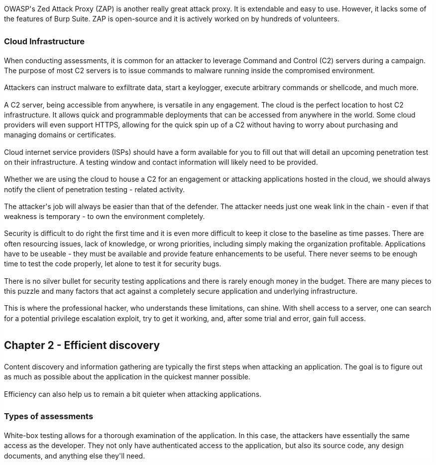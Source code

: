 OWASP's Zed Attack Proxy (ZAP) is another really great attack proxy. It is extendable and easy to use. However, it lacks some of the features of Burp Suite. ZAP is open-source and it is actively worked on by hundreds of volunteers.

### **Cloud Infrastructure**

When conducting assessments, it is common for an attacker to leverage Command and Control (C2) servers during a campaign. The purpose of most C2 servers is to issue commands to malware running inside the compromised environment.

Attackers can instruct malware to exfiltrate data, start a keylogger, execute arbitrary commands or shellcode, and much more.

A C2 server, being accessible from anywhere, is versatile in any engagement. The cloud is the perfect location to host C2 infrastructure. It allows quick and programmable deployments that can be accessed from anywhere in the world. Some cloud providers will even support HTTPS, allowing for the quick spin up of a C2 without having to worry about purchasing and managing domains or certificates.

Cloud internet service providers (ISPs) should have a form available for you to fill out that will detail an upcoming penetration test on their infrastructure. A testing window and contact information will likely need to be provided.

Whether we are using the cloud to house a C2 for an engagement or attacking applications hosted in the cloud, we should always notify the client of penetration testing - related activity.

The attacker's job will always be easier than that of the defender. The attacker needs just one weak link in the chain - even if that weakness is temporary - to own the environment completely.

Security is difficult to do right the first time and it is even more difficult to keep it close to the baseline as time passes. There are often resourcing issues, lack of knowledge, or wrong priorities, including simply making the organization profitable. Applications have to be useable - they must be available and provide feature enhancements to be useful. There never seems to be enough time to test the code properly, let alone to test it for security bugs.

There is no silver bullet for security testing applications and there is rarely enough money in the budget. There are many pieces to this puzzle and many factors that act against a completely secure application and underlying infrastructure.

This is where the professional hacker, who understands these limitations, can shine. With shell access to a server, one can search for a potential privilege escalation exploit, try to get it working, and, after some trial and error, gain full access.

## Chapter 2 - Efficient discovery

Content discovery and information gathering are typically the first steps when attacking an application. The goal is to figure out as much as possible about the application in the quickest manner possible.

Efficiency can also help us to remain a bit quieter when attacking applications.

### **Types of assessments**

White-box testing allows for a thorough examination of the application. In this case, the attackers have essentially the same access as the developer. They not only have authenticated access to the application, but also its source code, any design documents, and anything else they'll need.
